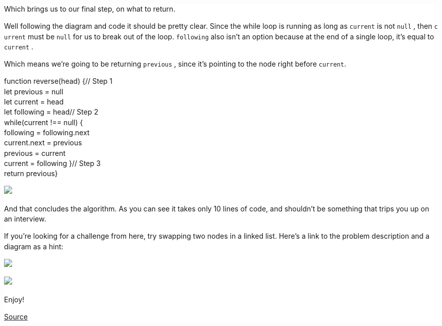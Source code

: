 Which brings us to our final step, on what to return.

Well following the diagram and code it should be pretty clear. Since the while loop is running as long as `current` is not `null` , then `current` must be `null` for us to break out of the loop. `following` also isn’t an option because at the end of a single loop, it’s equal to `current` .

Which means we’re going to be returning `previous` , since it’s pointing to the node right before `current`.

function reverse(head) {// Step 1  
 let previous = null  
 let current = head  
 let following = head// Step 2  
 while(current !== null) {  
 following = following.next  
 current.next = previous  
 previous = current  
 current = following }// Step 3  
 return previous}

![](https://miro.medium.com/max/1400/1*Z8Of0kzeo3AuPaJ-l9c9gw.png)

And that concludes the algorithm. As you can see it takes only 10 lines of code, and shouldn’t be something that trips you up on an interview.

If you’re looking for a challenge from here, try swapping two nodes in a linked list. Here’s a link to the problem description and a diagram as a hint:

![](https://miro.medium.com/max/1400/1*TXCD55tQMdZTINvKILEMVA.png)

![](https://miro.medium.com/max/1400/1*3yL7LvtDZoqf6G3pj6dlVw.png)

Enjoy!

[Source](https://medium.com/outco/reversing-a-linked-list-easy-as-1-2-3-560fbffe2088)
